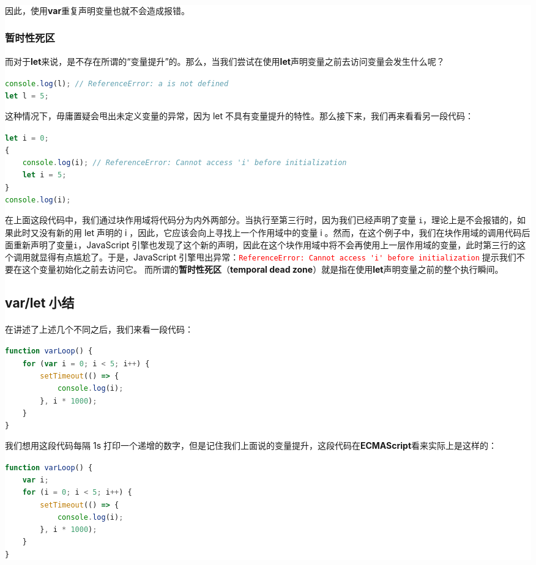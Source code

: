 因此，使用**var**重复声明变量也就不会造成报错。

### 暂时性死区

而对于**let**来说，是不存在所谓的“变量提升”的。那么，当我们尝试在使用**let**声明变量之前去访问变量会发生什么呢？

```js
console.log(l); // ReferenceError: a is not defined
let l = 5;
```

这种情况下，毋庸置疑会甩出未定义变量的异常，因为 let 不具有变量提升的特性。那么接下来，我们再来看看另一段代码：

```js
let i = 0;
{
	console.log(i); // ReferenceError: Cannot access 'i' before initialization
	let i = 5;
}
console.log(i);
```

在上面这段代码中，我们通过块作用域将代码分为内外两部分。当执行至第三行时，因为我们已经声明了变量 `i`，理论上是不会报错的，如果此时又没有新的用 let 声明的 i ，因此，它应该会向上寻找上一个作用域中的变量 i 。然而，在这个例子中，我们在块作用域的调用代码后面重新声明了变量`i`，JavaScript 引擎也发现了这个新的声明，因此在这个块作用域中将不会再使用上一层作用域的变量，此时第三行的这个调用就显得有点尴尬了。于是，JavaScript 引擎甩出异常：<span style="color: red;">`ReferenceError: Cannot access 'i' before initialization`</span>
提示我们不要在这个变量初始化之前去访问它。
而所谓的**暂时性死区**（**temporal dead zone**）就是指在使用**let**声明变量之前的整个执行瞬间。

## var/let 小结

在讲述了上述几个不同之后，我们来看一段代码：

```js
function varLoop() {
	for (var i = 0; i < 5; i++) {
		setTimeout(() => {
			console.log(i);
		}, i * 1000);
	}
}
```

我们想用这段代码每隔 1s 打印一个递增的数字，但是记住我们上面说的变量提升，这段代码在**ECMAScript**看来实际上是这样的：

```js
function varLoop() {
	var i;
	for (i = 0; i < 5; i++) {
		setTimeout(() => {
			console.log(i);
		}, i * 1000);
	}
}
```
